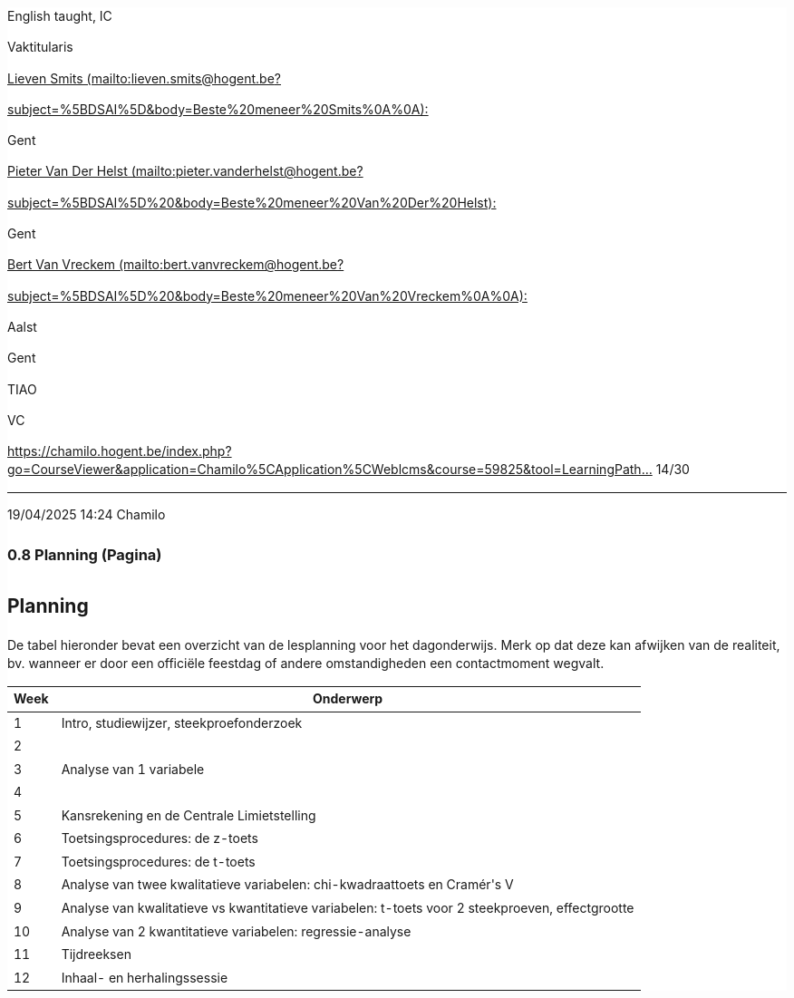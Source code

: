 English taught, IC

Vaktitularis

[Lieven Smits (mailto:lieven.smits@hogent.be?](mailto:lieven.smits@hogent.be?subject=%5BDSAI%5D&body=Beste%20meneer%20Smits%0A%0A)

[subject=%5BDSAI%5D&body=Beste%20meneer%20Smits%0A%0A):](mailto:lieven.smits@hogent.be?subject=%5BDSAI%5D&body=Beste%20meneer%20Smits%0A%0A)

Gent

[Pieter Van Der Helst (mailto:pieter.vanderhelst@hogent.be?](mailto:pieter.vanderhelst@hogent.be?subject=%5BDSAI%5D%20&body=Beste%20meneer%20Van%20Der%20Helst)

[subject=%5BDSAI%5D%20&body=Beste%20meneer%20Van%20Der%20Helst):](mailto:pieter.vanderhelst@hogent.be?subject=%5BDSAI%5D%20&body=Beste%20meneer%20Van%20Der%20Helst)

Gent

[Bert Van Vreckem (mailto:bert.vanvreckem@hogent.be?](mailto:bert.vanvreckem@hogent.be?subject=%5BDSAI%5D%20&body=Beste%20meneer%20Van%20Vreckem%0A%0A)

[subject=%5BDSAI%5D%20&body=Beste%20meneer%20Van%20Vreckem%0A%0A):](mailto:bert.vanvreckem@hogent.be?subject=%5BDSAI%5D%20&body=Beste%20meneer%20Van%20Vreckem%0A%0A)

Aalst

Gent

TIAO

VC

https://chamilo.hogent.be/index.php?go=CourseViewer&application=Chamilo%5CApplication%5CWeblcms&course=59825&tool=LearningPath… 14/30


-----

19/04/2025 14:24 Chamilo
### 0.8 Planning (Pagina)
## **Planning**

De tabel hieronder bevat een overzicht van de lesplanning voor het dagonderwijs. Merk op
dat deze kan afwijken van de realiteit, bv. wanneer er door een officiële feestdag of andere
omstandigheden een contactmoment wegvalt.

|Week|Onderwerp|
|---|---|
|1|Intro, studiewijzer, steekproefonderzoek|
|2||
|3|Analyse van 1 variabele|
|4||
|5|Kansrekening en de Centrale Limietstelling|
|6|Toetsingsprocedures: de z-toets|
|7|Toetsingsprocedures: de t-toets|
|8|Analyse van twee kwalitatieve variabelen: chi-kwadraattoets en Cramér's V|
|9|Analyse van kwalitatieve vs kwantitatieve variabelen: t-toets voor 2 steekproeven, effectgrootte|
|10|Analyse van 2 kwantitatieve variabelen: regressie-analyse|
|11|Tijdreeksen|
|12|Inhaal- en herhalingssessie|